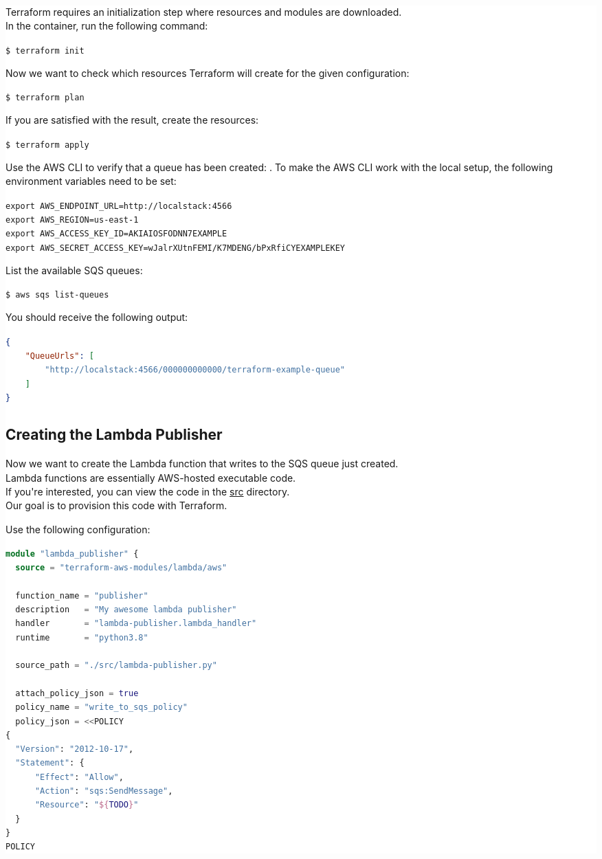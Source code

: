 Terraform requires an initialization step where resources and modules are downloaded.  
In the container, run the following command:
```shell
$ terraform init
```

Now we want to check which resources Terraform will create for the given configuration:
```shell
$ terraform plan
```

If you are satisfied with the result, create the resources:
```shell
$ terraform apply
```

Use the AWS CLI to verify that a queue has been created: .
To make the AWS CLI work with the local setup, the following environment variables need to be set:
```shell
export AWS_ENDPOINT_URL=http://localstack:4566
export AWS_REGION=us-east-1
export AWS_ACCESS_KEY_ID=AKIAIOSFODNN7EXAMPLE
export AWS_SECRET_ACCESS_KEY=wJalrXUtnFEMI/K7MDENG/bPxRfiCYEXAMPLEKEY
```

List the available SQS queues:
```shell
$ aws sqs list-queues
```
You should receive the following output:
```json
{
    "QueueUrls": [
        "http://localstack:4566/000000000000/terraform-example-queue"
    ]
}
```

## Creating the Lambda Publisher
Now we want to create the Lambda function that writes to the SQS queue just created.  
Lambda functions are essentially AWS-hosted executable code.  
If you're interested, you can view the code in the [src](../terraform/localstack/src) directory.  
Our goal is to provision this code with Terraform.

Use the following configuration:
```terraform
module "lambda_publisher" {
  source = "terraform-aws-modules/lambda/aws"

  function_name = "publisher"
  description   = "My awesome lambda publisher"
  handler       = "lambda-publisher.lambda_handler"
  runtime       = "python3.8"

  source_path = "./src/lambda-publisher.py"

  attach_policy_json = true
  policy_name = "write_to_sqs_policy"
  policy_json = <<POLICY
{
  "Version": "2012-10-17",
  "Statement": {
      "Effect": "Allow",
      "Action": "sqs:SendMessage",
      "Resource": "${TODO}" 
  }
}
POLICY
```